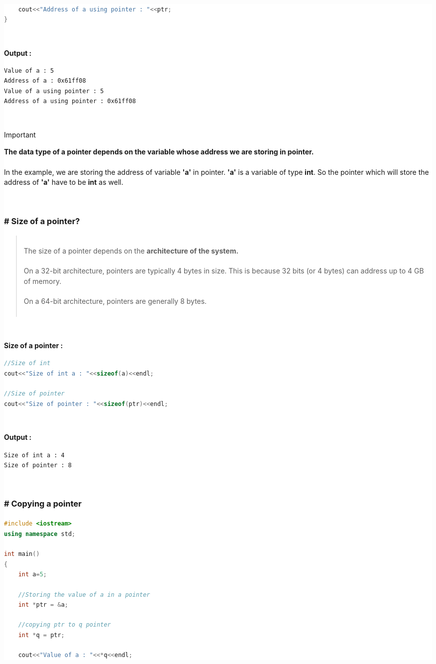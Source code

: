 ```cpp
    cout<<"Address of a using pointer : "<<ptr;
}
```

<br>

**Output :**
```
Value of a : 5
Address of a : 0x61ff08
Value of a using pointer : 5
Address of a using pointer : 0x61ff08
```
<br>

>[!IMPORTANT]
**The data type of a pointer depends on the variable whose address we are storing in pointer.**<br><br>
In the example, we are storing the address of variable **'a'** in pointer. **'a'** is a variable of type **int**. So the pointer which will store the address of **'a'** have to be **int** as well.

<br>

### # Size of a pointer?

><br>The size of a pointer depends on the **architecture of the system.**<br><br>
On a 32-bit architecture, pointers are typically 4 bytes in size. This is because 32 bits (or 4 bytes) can address up to 4 GB of memory.<br><br>
On a 64-bit architecture, pointers are generally 8 bytes.
<br><br>

<br>

**Size of a pointer :**

```cpp
//Size of int
cout<<"Size of int a : "<<sizeof(a)<<endl;

//Size of pointer
cout<<"Size of pointer : "<<sizeof(ptr)<<endl;
```
<br>

**Output :**
```
Size of int a : 4
Size of pointer : 8
```
<br>

### # Copying a pointer

```cpp
#include <iostream>
using namespace std;

int main()
{
    int a=5; 

    //Storing the value of a in a pointer
    int *ptr = &a;

    //copying ptr to q pointer
    int *q = ptr;

    cout<<"Value of a : "<<*q<<endl;
```
